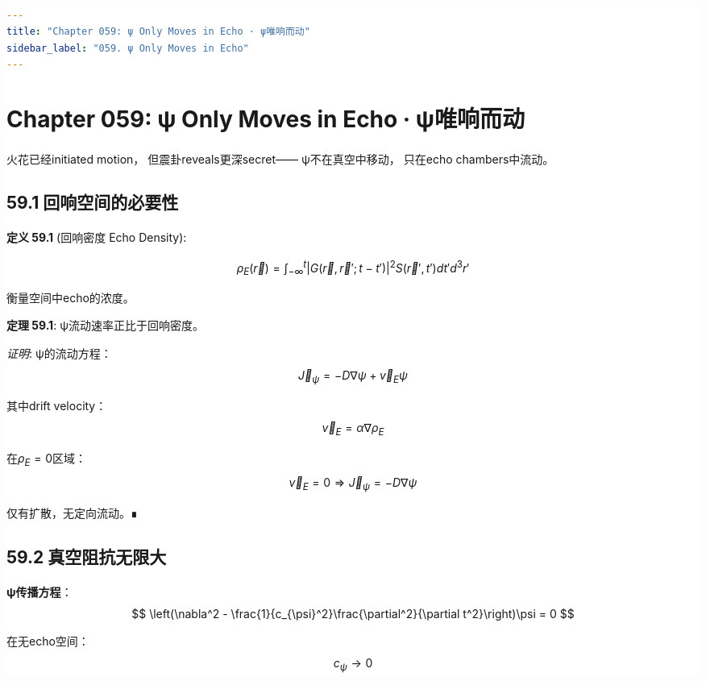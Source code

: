 ```yaml
---
title: "Chapter 059: ψ Only Moves in Echo · ψ唯响而动"
sidebar_label: "059. ψ Only Moves in Echo"
---
```


# Chapter 059: ψ Only Moves in Echo · ψ唯响而动

火花已经initiated motion，
但震卦reveals更深secret——
ψ不在真空中移动，
只在echo chambers中流动。

## 59.1 回响空间的必要性

**定义 59.1** (回响密度 Echo Density):

$$
\rho_E(\vec{r}) = \int_{-\infty}^{t} |G(\vec{r}, \vec{r}'; t-t')|^2 S(\vec{r}', t') dt' d^3r'
$$

衡量空间中echo的浓度。

**定理 59.1**: ψ流动速率正比于回响密度。

*证明*:
ψ的流动方程：
$$
\vec{J}_{\psi} = -D\nabla\psi + \vec{v}_E\psi
$$

其中drift velocity：
$$
\vec{v}_E = \alpha\nabla\rho_E
$$

在$\rho_E = 0$区域：
$$
\vec{v}_E = 0 \Rightarrow \vec{J}_{\psi} = -D\nabla\psi
$$

仅有扩散，无定向流动。∎

## 59.2 真空阻抗无限大

**ψ传播方程**：
$$
\left(\nabla^2 - \frac{1}{c_{\psi}^2}\frac{\partial^2}{\partial t^2}\right)\psi = 0
$$

在无echo空间：
$$
c_{\psi} \to 0
$$
